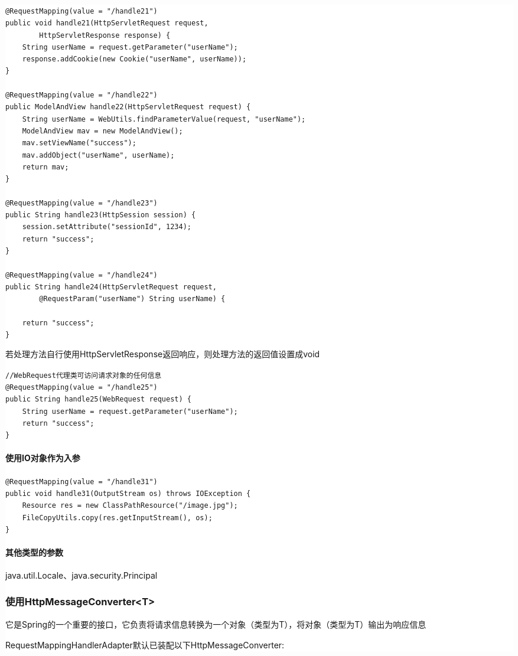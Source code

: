 	@RequestMapping(value = "/handle21")
	public void handle21(HttpServletRequest request,
			HttpServletResponse response) {
		String userName = request.getParameter("userName");
		response.addCookie(new Cookie("userName", userName));
	}

	@RequestMapping(value = "/handle22")
	public ModelAndView handle22(HttpServletRequest request) {
		String userName = WebUtils.findParameterValue(request, "userName");
		ModelAndView mav = new ModelAndView();
		mav.setViewName("success");
		mav.addObject("userName", userName);
		return mav;
	}

	@RequestMapping(value = "/handle23")
	public String handle23(HttpSession session) {
		session.setAttribute("sessionId", 1234);
		return "success";
	}

	@RequestMapping(value = "/handle24")
	public String handle24(HttpServletRequest request,
			@RequestParam("userName") String userName) {

		return "success";
	}

若处理方法自行使用HttpServletResponse返回响应，则处理方法的返回值设置成void


	//WebRequest代理类可访问请求对象的任何信息
	@RequestMapping(value = "/handle25")
	public String handle25(WebRequest request) {
		String userName = request.getParameter("userName");
		return "success";
	}

#### 使用IO对象作为入参 ####

	@RequestMapping(value = "/handle31")
	public void handle31(OutputStream os) throws IOException {
		Resource res = new ClassPathResource("/image.jpg");
		FileCopyUtils.copy(res.getInputStream(), os);
	}

#### 其他类型的参数 ####

java.util.Locale、java.security.Principal

### 使用HttpMessageConverter<T&gt; ###

它是Spring的一个重要的接口，它负责将请求信息转换为一个对象（类型为T），将对象（类型为T）输出为响应信息

RequestMappingHandlerAdapter默认已装配以下HttpMessageConverter:
